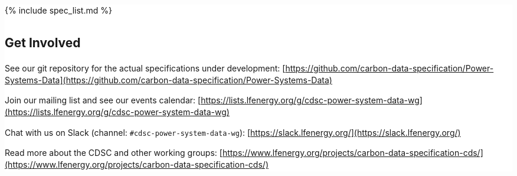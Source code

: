{% include spec_list.md %}

## Get Involved

See our git repository for the actual specifications under development:
[https://github.com/carbon-data-specification/Power-Systems-Data](https://github.com/carbon-data-specification/Power-Systems-Data)

Join our mailing list and see our events calendar:
[https://lists.lfenergy.org/g/cdsc-power-system-data-wg](https://lists.lfenergy.org/g/cdsc-power-system-data-wg)

Chat with us on Slack (channel: `#cdsc-power-system-data-wg`):
[https://slack.lfenergy.org/](https://slack.lfenergy.org/)

Read more about the CDSC and other working groups:
[https://www.lfenergy.org/projects/carbon-data-specification-cds/](https://www.lfenergy.org/projects/carbon-data-specification-cds/)
